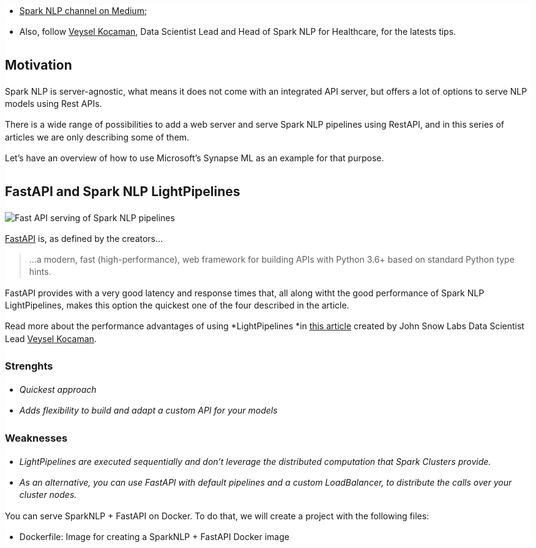 * [Spark NLP channel on Medium](https://medium.com/spark-nlp);

* Also, follow [Veysel Kocaman](https://vkocaman.medium.com/), Data Scientist Lead and Head of Spark NLP for Healthcare, for the latests tips.

</div><div class="h3-box" markdown="1">

## Motivation

Spark NLP is server-agnostic, what means it does not come with an integrated API server, but offers a lot of options to serve NLP models using Rest APIs.

There is a wide range of possibilities to add a web server and serve Spark NLP pipelines using RestAPI, and in this series of articles we are only describing some of them.

Let’s have an overview of how to use Microsoft’s Synapse ML as an example for that purpose.

</div><div class="h3-box" markdown="1">

## FastAPI and Spark NLP LightPipelines

![Fast API serving of Spark NLP pipelines](https://cdn-images-1.medium.com/max/2046/1*du7p50wS_fIsaC_lR18qsg.png)

[FastAPI](https://fastapi.tiangolo.com/) is, as defined by the creators…
>  …a modern, fast (high-performance), web framework for building APIs with Python 3.6+ based on standard Python type hints.

FastAPI provides with a very good latency and response times that, all along witht the good performance of Spark NLP LightPipelines, makes this option the quickest one of the four described in the article.

Read more about the performance advantages of using *LightPipelines *in [this article](https://medium.com/spark-nlp/spark-nlp-101-lightpipeline-a544e93f20f1) created by John Snow Labs Data Scientist Lead [Veysel Kocaman](https://vkocaman.medium.com/).

</div><div class="h3-box" markdown="1">

### Strenghts

* *Quickest approach*

* *Adds flexibility to build and adapt a custom API for your models*

</div><div class="h3-box" markdown="1">

### Weaknesses

* *LightPipelines are executed sequentially and don’t leverage the distributed computation that Spark Clusters provide.*

* *As an alternative, you can use FastAPI with default pipelines and a custom LoadBalancer, to distribute the calls over your cluster nodes.*

You can serve SparkNLP + FastAPI on Docker. To do that, we will create a project with the following files:

* Dockerfile: Image for creating a SparkNLP + FastAPI Docker image
